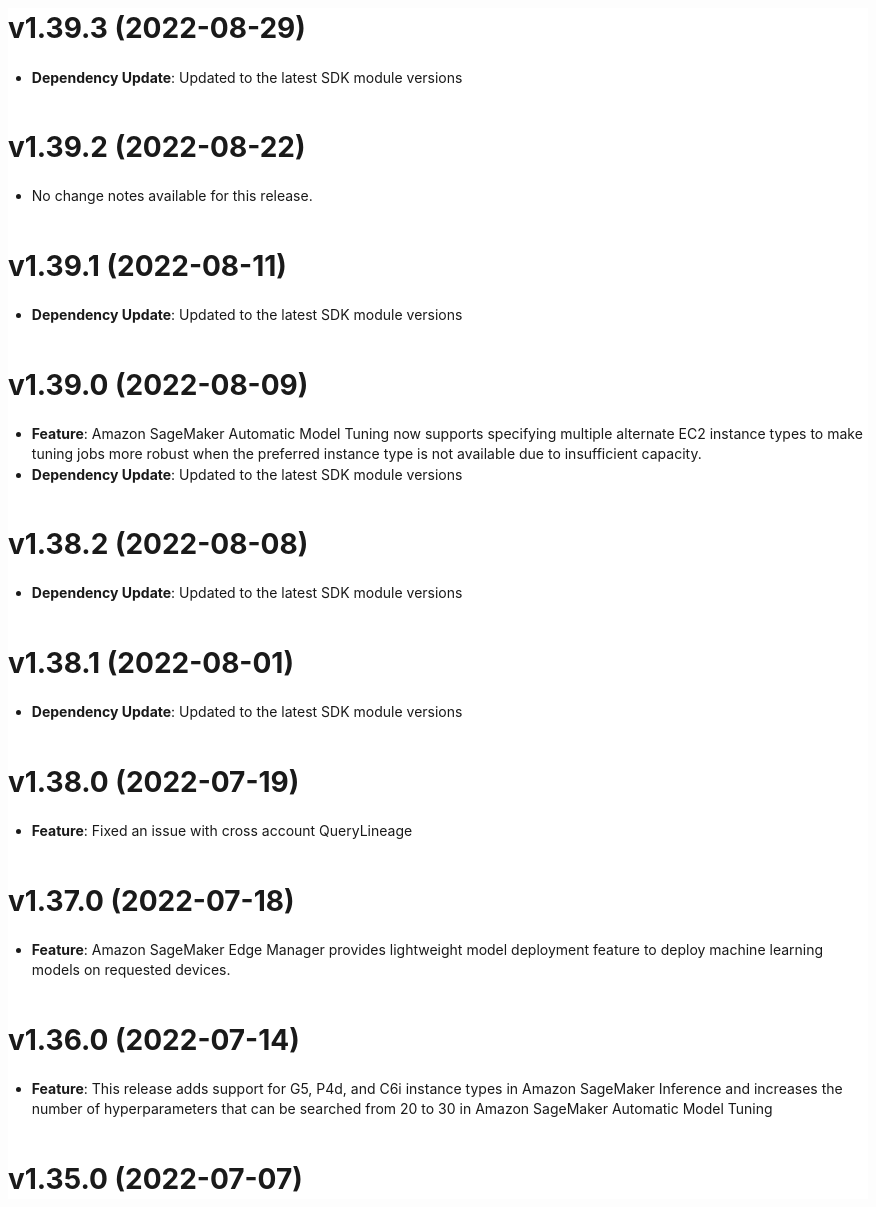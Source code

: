 # v1.39.3 (2022-08-29)

* **Dependency Update**: Updated to the latest SDK module versions

# v1.39.2 (2022-08-22)

* No change notes available for this release.

# v1.39.1 (2022-08-11)

* **Dependency Update**: Updated to the latest SDK module versions

# v1.39.0 (2022-08-09)

* **Feature**: Amazon SageMaker Automatic Model Tuning now supports specifying multiple alternate EC2 instance types to make tuning jobs more robust when the preferred instance type is not available due to insufficient capacity.
* **Dependency Update**: Updated to the latest SDK module versions

# v1.38.2 (2022-08-08)

* **Dependency Update**: Updated to the latest SDK module versions

# v1.38.1 (2022-08-01)

* **Dependency Update**: Updated to the latest SDK module versions

# v1.38.0 (2022-07-19)

* **Feature**: Fixed an issue with cross account QueryLineage

# v1.37.0 (2022-07-18)

* **Feature**: Amazon SageMaker Edge Manager provides lightweight model deployment feature to deploy machine learning models on requested devices.

# v1.36.0 (2022-07-14)

* **Feature**: This release adds support for G5, P4d, and C6i instance types in Amazon SageMaker Inference and increases the number of hyperparameters that can be searched from 20 to 30 in Amazon SageMaker Automatic Model Tuning

# v1.35.0 (2022-07-07)
